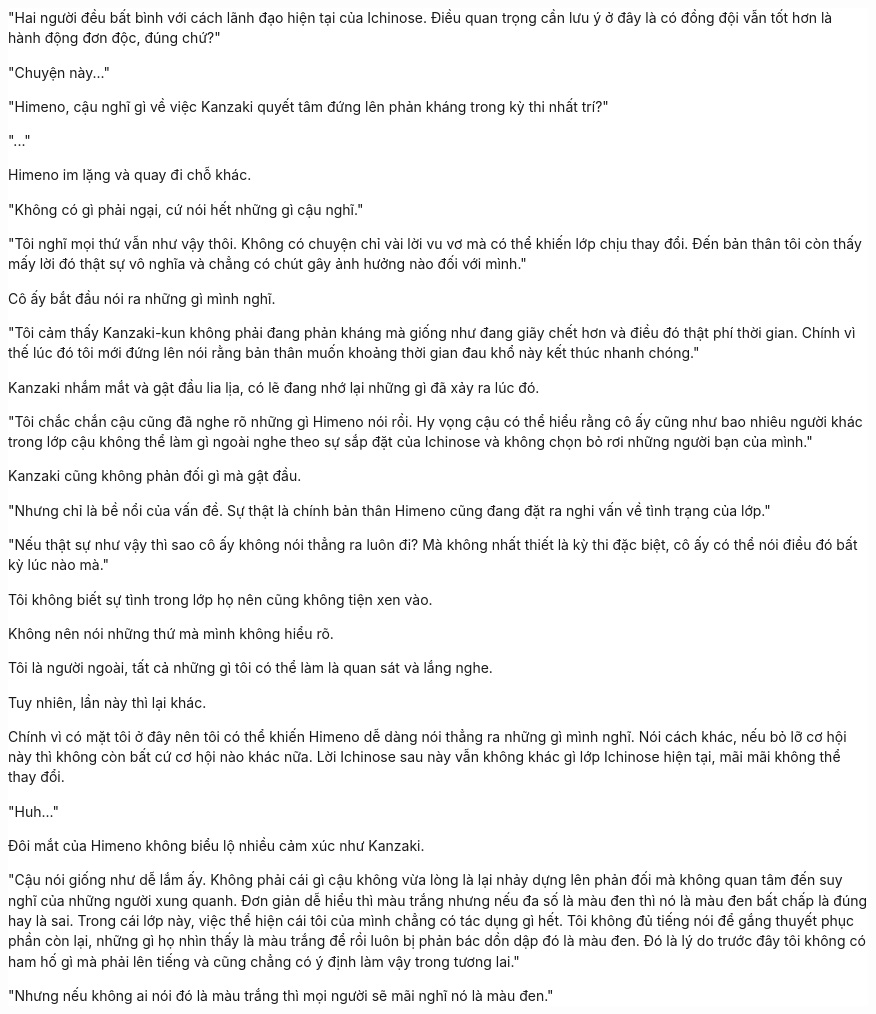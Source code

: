\"Hai người đều bất bình với cách lãnh đạo hiện tại của Ichinose. Điều quan trọng cần lưu ý ở đây là có đồng đội vẫn tốt hơn là hành động đơn độc, đúng chứ?\"

\"Chuyện này\...\"

\"Himeno, cậu nghĩ gì về việc Kanzaki quyết tâm đứng lên phản kháng trong kỳ thi nhất trí?\"

\"\...\"

Himeno im lặng và quay đi chỗ khác.

\"Không có gì phải ngại, cứ nói hết những gì cậu nghĩ.\"

\"Tôi nghĩ mọi thứ vẫn như vậy thôi. Không có chuyện chỉ vài lời vu vơ mà có thể khiến lớp chịu thay đổi. Đến bản thân tôi còn thấy mấy lời đó thật sự vô nghĩa và chẳng có chút gây ảnh hưởng nào đối với mình.\"

Cô ấy bắt đầu nói ra những gì mình nghĩ.

\"Tôi cảm thấy Kanzaki-kun không phải đang phản kháng mà giống như đang giãy chết hơn và điều đó thật phí thời gian. Chính vì thế lúc đó tôi mới đứng lên nói rằng bản thân muốn khoảng thời gian đau khổ này kết thúc nhanh chóng.\"

Kanzaki nhắm mắt và gật đầu lia lịa, có lẽ đang nhớ lại những gì đã xảy ra lúc đó.

\"Tôi chắc chắn cậu cũng đã nghe rõ những gì Himeno nói rồi. Hy vọng cậu có thể hiểu rằng cô ấy cũng như bao nhiêu người khác trong lớp cậu không thể làm gì ngoài nghe theo sự sắp đặt của Ichinose và không chọn bỏ rơi những người bạn của mình.\"

Kanzaki cũng không phản đối gì mà gật đầu.

\"Nhưng chỉ là bề nổi của vấn đề. Sự thật là chính bản thân Himeno cũng đang đặt ra nghi vấn về tình trạng của lớp.\"

\"Nếu thật sự như vậy thì sao cô ấy không nói thẳng ra luôn đi? Mà không nhất thiết là kỳ thi đặc biệt, cô ấy có thể nói điều đó bất kỳ lúc nào mà.\"

Tôi không biết sự tình trong lớp họ nên cũng không tiện xen vào.

Không nên nói những thứ mà mình không hiểu rõ.

Tôi là người ngoài, tất cả những gì tôi có thể làm là quan sát và lắng nghe.

Tuy nhiên, lần này thì lại khác.

Chính vì có mặt tôi ở đây nên tôi có thể khiến Himeno dễ dàng nói thẳng ra những gì mình nghĩ. Nói cách khác, nếu bỏ lỡ cơ hội này thì không còn bất cứ cơ hội nào khác nữa. Lời Ichinose sau này vẫn không khác gì lớp Ichinose hiện tại, mãi mãi không thể thay đổi.

\"Huh\...\"

Đôi mắt của Himeno không biểu lộ nhiều cảm xúc như Kanzaki.

\"Cậu nói giống như dễ lắm ấy. Không phải cái gì cậu không vừa lòng là lại nhảy dựng lên phản đối mà không quan tâm đến suy nghĩ của những người xung quanh. Đơn giản dễ hiểu thì màu trắng nhưng nếu đa số là màu đen thì nó là màu đen bất chấp là đúng hay là sai. Trong cái lớp này, việc thể hiện cái tôi của mình chẳng có tác dụng gì hết. Tôi không đủ tiếng nói để gắng thuyết phục phần còn lại, những gì họ nhìn thấy là màu trắng để rồi luôn bị phản bác dồn dập đó là màu đen. Đó là lý do trước đây tôi không có ham hố gì mà phải lên tiếng và cũng chẳng có ý định làm vậy trong tương lai.\"

\"Nhưng nếu không ai nói đó là màu trắng thì mọi người sẽ mãi nghĩ nó là màu đen.\"
